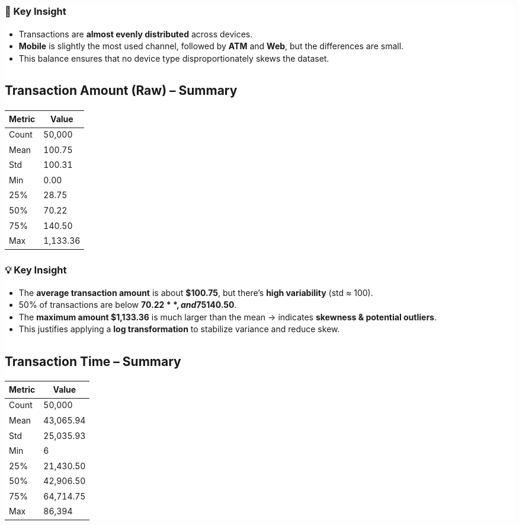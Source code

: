 ### 📱 Key Insight  
- Transactions are **almost evenly distributed** across devices.  
- **Mobile** is slightly the most used channel, followed by **ATM** and **Web**, but the differences are small.  
- This balance ensures that no device type disproportionately skews the dataset.  


## Transaction Amount (Raw) – Summary  

| Metric | Value   |
|--------|---------|
| Count  | 50,000  |
| Mean   | 100.75  |
| Std    | 100.31  |
| Min    | 0.00    |
| 25%    | 28.75   |
| 50%    | 70.22   |
| 75%    | 140.50  |
| Max    | 1,133.36 |

### 💡 Key Insight  
- The **average transaction amount** is about **$100.75**, but there’s **high variability** (std ≈ 100).  
- 50% of transactions are below **$70.22**, and 75% are below **$140.50**.  
- The **maximum amount $1,133.36** is much larger than the mean → indicates **skewness & potential outliers**.  
- This justifies applying a **log transformation** to stabilize variance and reduce skew.  

## Transaction Time – Summary  

| Metric | Value    |
|--------|----------|
| Count  | 50,000   |
| Mean   | 43,065.94 |
| Std    | 25,035.93 |
| Min    | 6        |
| 25%    | 21,430.50 |
| 50%    | 42,906.50 |
| 75%    | 64,714.75 |
| Max    | 86,394   |
